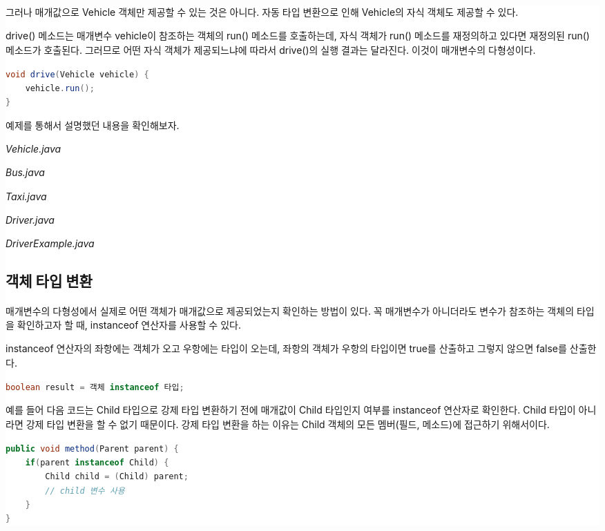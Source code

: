 그러나 매개값으로 Vehicle 객체만 제공할 수 있는 것은 아니다. 자동 타입 변환으로 인해 Vehicle의 자식 객체도 제공할 수 있다.

drive() 메소드는 매개변수 vehicle이 참조하는 객체의 run() 메소드를 호출하는데, 자식 객체가 run() 메소드를 재정의하고 있다면 재정의된 run() 메소드가 호출된다. 그러므로 어떤 자식 객체가 제공되느냐에 따라서 drive()의 실행 결과는 달라진다. 이것이 매개변수의 다형성이다.

```java
void drive(Vehicle vehicle) {
    vehicle.run();
}
```

예제를 통해서 설명했던 내용을 확인해보자.

*Vehicle.java*

```java

```

*Bus.java*

```java

```

*Taxi.java*

```java

```

*Driver.java*

```java

```

*DriverExample.java*

```java

```

```

```

## 객체 타입 변환

매개변수의 다형성에서 실제로 어떤 객체가 매개값으로 제공되었는지 확인하는 방법이 있다. 꼭 매개변수가 아니더라도 변수가 참조하는 객체의 타입을 확인하고자 할 때, instanceof 연산자를 사용할 수 있다.

instanceof 연산자의 좌항에는 객체가 오고 우항에는 타입이 오는데, 좌항의 객체가 우항의 타입이면 true를 산출하고 그렇지 않으면 false를 산출한다.

```java
boolean result = 객체 instanceof 타입;
```

예를 들어 다음 코드는 Child 타입으로 강제 타입 변환하기 전에 매개값이 Child 타입인지 여부를 instanceof 연산자로 확인한다. Child 타입이 아니라면 강제 타입 변환을 할 수 없기 때문이다. 강제 타입 변환을 하는 이유는 Child 객체의 모든 멤버(필드, 메소드)에 접근하기 위해서이다.

```java
public void method(Parent parent) {
    if(parent instanceof Child) {
        Child child = (Child) parent;
        // child 변수 사용
    }
}
```
